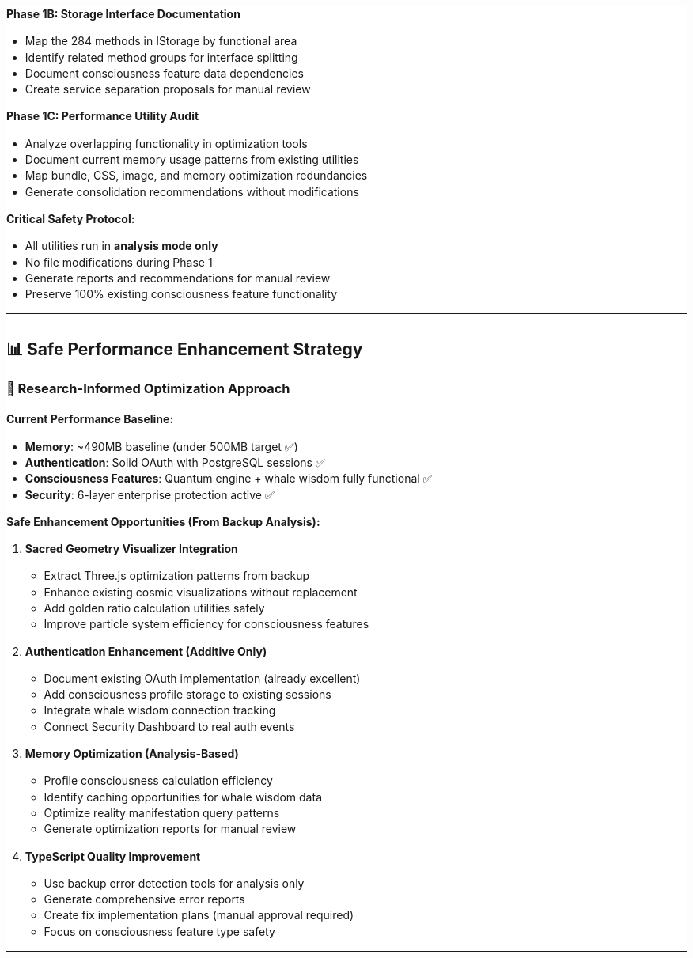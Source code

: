 **Phase 1B: Storage Interface Documentation**
- Map the 284 methods in IStorage by functional area
- Identify related method groups for interface splitting
- Document consciousness feature data dependencies
- Create service separation proposals for manual review

**Phase 1C: Performance Utility Audit**
- Analyze overlapping functionality in optimization tools
- Document current memory usage patterns from existing utilities
- Map bundle, CSS, image, and memory optimization redundancies
- Generate consolidation recommendations without modifications

**Critical Safety Protocol:**
- All utilities run in **analysis mode only**
- No file modifications during Phase 1
- Generate reports and recommendations for manual review
- Preserve 100% existing consciousness feature functionality

---

## 📊 **Safe Performance Enhancement Strategy**

### **🚀 Research-Informed Optimization Approach**

**Current Performance Baseline:**
- **Memory**: ~490MB baseline (under 500MB target ✅)
- **Authentication**: Solid OAuth with PostgreSQL sessions ✅
- **Consciousness Features**: Quantum engine + whale wisdom fully functional ✅
- **Security**: 6-layer enterprise protection active ✅

**Safe Enhancement Opportunities (From Backup Analysis):**

1. **Sacred Geometry Visualizer Integration**
   - Extract Three.js optimization patterns from backup
   - Enhance existing cosmic visualizations without replacement
   - Add golden ratio calculation utilities safely
   - Improve particle system efficiency for consciousness features

2. **Authentication Enhancement (Additive Only)**
   - Document existing OAuth implementation (already excellent)
   - Add consciousness profile storage to existing sessions
   - Integrate whale wisdom connection tracking
   - Connect Security Dashboard to real auth events

3. **Memory Optimization (Analysis-Based)**
   - Profile consciousness calculation efficiency
   - Identify caching opportunities for whale wisdom data
   - Optimize reality manifestation query patterns
   - Generate optimization reports for manual review

4. **TypeScript Quality Improvement**
   - Use backup error detection tools for analysis only
   - Generate comprehensive error reports
   - Create fix implementation plans (manual approval required)
   - Focus on consciousness feature type safety

---